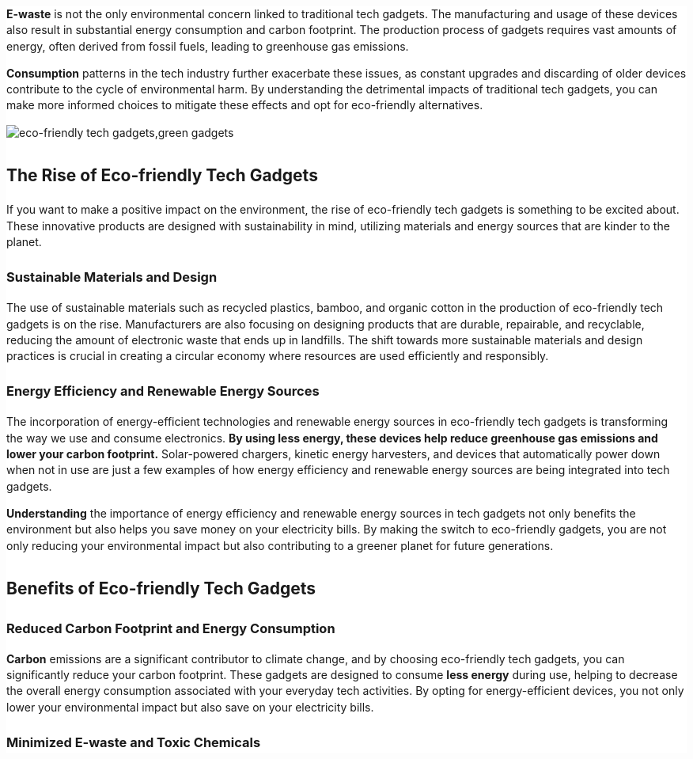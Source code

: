 **E-waste** is not the only environmental concern linked to traditional tech gadgets. The manufacturing and usage of these devices also result in substantial energy consumption and carbon footprint. The production process of gadgets requires vast amounts of energy, often derived from fossil fuels, leading to greenhouse gas emissions.

**Consumption** patterns in the tech industry further exacerbate these issues, as constant upgrades and discarding of older devices contribute to the cycle of environmental harm. By understanding the detrimental impacts of traditional tech gadgets, you can make more informed choices to mitigate these effects and opt for eco-friendly alternatives.

![eco-friendly tech gadgets,green gadgets](/assets/blog/ecofriendly-tech-gadgets-and-a-greener-planet-vax.jpg "Solar-Powered Gadgets for a Greener Planet")

## The Rise of Eco-friendly Tech Gadgets

If you want to make a positive impact on the environment, the rise of eco-friendly tech gadgets is something to be excited about. These innovative products are designed with sustainability in mind, utilizing materials and energy sources that are kinder to the planet.

### Sustainable Materials and Design

The use of sustainable materials such as recycled plastics, bamboo, and organic cotton in the production of eco-friendly tech gadgets is on the rise. Manufacturers are also focusing on designing products that are durable, repairable, and recyclable, reducing the amount of electronic waste that ends up in landfills. The shift towards more sustainable materials and design practices is crucial in creating a circular economy where resources are used efficiently and responsibly.

### Energy Efficiency and Renewable Energy Sources

The incorporation of energy-efficient technologies and renewable energy sources in eco-friendly tech gadgets is transforming the way we use and consume electronics. **By using less energy, these devices help reduce greenhouse gas emissions and lower your carbon footprint.** Solar-powered chargers, kinetic energy harvesters, and devices that automatically power down when not in use are just a few examples of how energy efficiency and renewable energy sources are being integrated into tech gadgets.

**Understanding** the importance of energy efficiency and renewable energy sources in tech gadgets not only benefits the environment but also helps you save money on your electricity bills. By making the switch to eco-friendly gadgets, you are not only reducing your environmental impact but also contributing to a greener planet for future generations.

## Benefits of Eco-friendly Tech Gadgets

### Reduced Carbon Footprint and Energy Consumption

**Carbon** emissions are a significant contributor to climate change, and by choosing eco-friendly tech gadgets, you can significantly reduce your carbon footprint. These gadgets are designed to consume **less energy** during use, helping to decrease the overall energy consumption associated with your everyday tech activities. By opting for energy-efficient devices, you not only lower your environmental impact but also save on your electricity bills.

### Minimized E-waste and Toxic Chemicals
